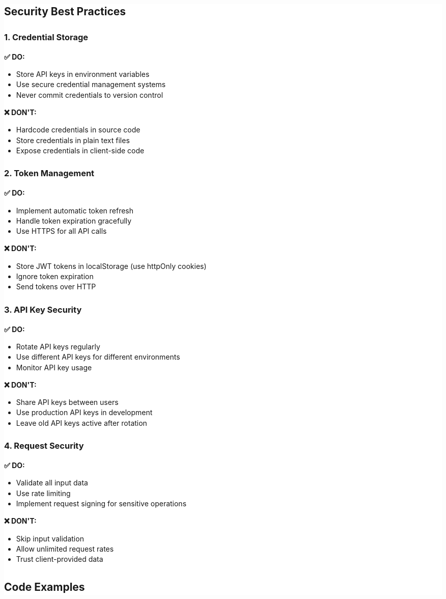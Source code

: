 ## Security Best Practices

### 1. Credential Storage

**✅ DO:**
- Store API keys in environment variables
- Use secure credential management systems
- Never commit credentials to version control

**❌ DON'T:**
- Hardcode credentials in source code
- Store credentials in plain text files
- Expose credentials in client-side code

### 2. Token Management

**✅ DO:**
- Implement automatic token refresh
- Handle token expiration gracefully
- Use HTTPS for all API calls

**❌ DON'T:**
- Store JWT tokens in localStorage (use httpOnly cookies)
- Ignore token expiration
- Send tokens over HTTP

### 3. API Key Security

**✅ DO:**
- Rotate API keys regularly
- Use different API keys for different environments
- Monitor API key usage

**❌ DON'T:**
- Share API keys between users
- Use production API keys in development
- Leave old API keys active after rotation

### 4. Request Security

**✅ DO:**
- Validate all input data
- Use rate limiting
- Implement request signing for sensitive operations

**❌ DON'T:**
- Skip input validation
- Allow unlimited request rates
- Trust client-provided data

## Code Examples

